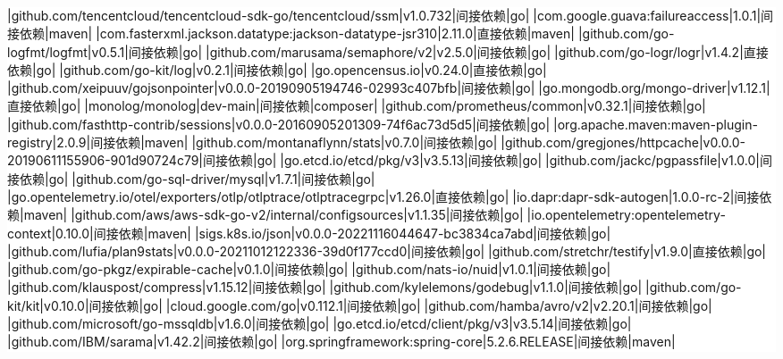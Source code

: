 |github.com/tencentcloud/tencentcloud-sdk-go/tencentcloud/ssm|v1.0.732|间接依赖|go|
|com.google.guava:failureaccess|1.0.1|间接依赖|maven|
|com.fasterxml.jackson.datatype:jackson-datatype-jsr310|2.11.0|直接依赖|maven|
|github.com/go-logfmt/logfmt|v0.5.1|间接依赖|go|
|github.com/marusama/semaphore/v2|v2.5.0|间接依赖|go|
|github.com/go-logr/logr|v1.4.2|直接依赖|go|
|github.com/go-kit/log|v0.2.1|间接依赖|go|
|go.opencensus.io|v0.24.0|直接依赖|go|
|github.com/xeipuuv/gojsonpointer|v0.0.0-20190905194746-02993c407bfb|间接依赖|go|
|go.mongodb.org/mongo-driver|v1.12.1|直接依赖|go|
|monolog/monolog|dev-main|间接依赖|composer|
|github.com/prometheus/common|v0.32.1|间接依赖|go|
|github.com/fasthttp-contrib/sessions|v0.0.0-20160905201309-74f6ac73d5d5|间接依赖|go|
|org.apache.maven:maven-plugin-registry|2.0.9|间接依赖|maven|
|github.com/montanaflynn/stats|v0.7.0|间接依赖|go|
|github.com/gregjones/httpcache|v0.0.0-20190611155906-901d90724c79|间接依赖|go|
|go.etcd.io/etcd/pkg/v3|v3.5.13|间接依赖|go|
|github.com/jackc/pgpassfile|v1.0.0|间接依赖|go|
|github.com/go-sql-driver/mysql|v1.7.1|间接依赖|go|
|go.opentelemetry.io/otel/exporters/otlp/otlptrace/otlptracegrpc|v1.26.0|直接依赖|go|
|io.dapr:dapr-sdk-autogen|1.0.0-rc-2|间接依赖|maven|
|github.com/aws/aws-sdk-go-v2/internal/configsources|v1.1.35|间接依赖|go|
|io.opentelemetry:opentelemetry-context|0.10.0|间接依赖|maven|
|sigs.k8s.io/json|v0.0.0-20221116044647-bc3834ca7abd|间接依赖|go|
|github.com/lufia/plan9stats|v0.0.0-20211012122336-39d0f177ccd0|间接依赖|go|
|github.com/stretchr/testify|v1.9.0|直接依赖|go|
|github.com/go-pkgz/expirable-cache|v0.1.0|间接依赖|go|
|github.com/nats-io/nuid|v1.0.1|间接依赖|go|
|github.com/klauspost/compress|v1.15.12|间接依赖|go|
|github.com/kylelemons/godebug|v1.1.0|间接依赖|go|
|github.com/go-kit/kit|v0.10.0|间接依赖|go|
|cloud.google.com/go|v0.112.1|间接依赖|go|
|github.com/hamba/avro/v2|v2.20.1|间接依赖|go|
|github.com/microsoft/go-mssqldb|v1.6.0|间接依赖|go|
|go.etcd.io/etcd/client/pkg/v3|v3.5.14|间接依赖|go|
|github.com/IBM/sarama|v1.42.2|间接依赖|go|
|org.springframework:spring-core|5.2.6.RELEASE|间接依赖|maven|